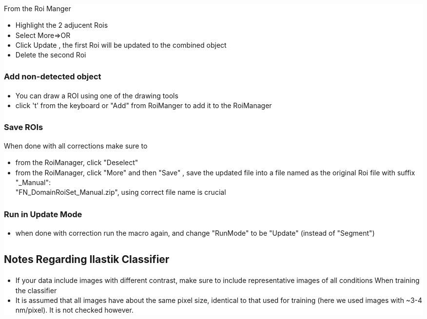 From the Roi Manger
- Highlight the 2 adjucent Rois 
- Select More=>OR
- Click Update , the first Roi will be updated to the combined object
- Delete the second Roi
  
### Add non-detected object
- You can draw a ROI using one of the drawing tools 
- click 't' from the keyboard or "Add" from RoiManger to add it to the RoiManager 
  
### Save ROIs
When done with all corrections make sure to 
- from the RoiManager, click "Deselect" 
- from the RoiManager, click "More" and then "Save" , save the updated file into a file named as the original Roi file with suffix "_Manual":  
  "FN_DomainRoiSet_Manual.zip", using correct file name is crucial
    
### Run in Update Mode
- when done with correction run the macro again, and change "RunMode" to be "Update" (instead of "Segment")
 
## Notes Regarding Ilastik Classifier
- If your data include images with different contrast, make sure to include  representative images of all conditions When training the classifier
- It is assumed that all images have about the same pixel size, identical to that used for training (here we used images with ~3-4 nm/pixel). It is not checked however.   
